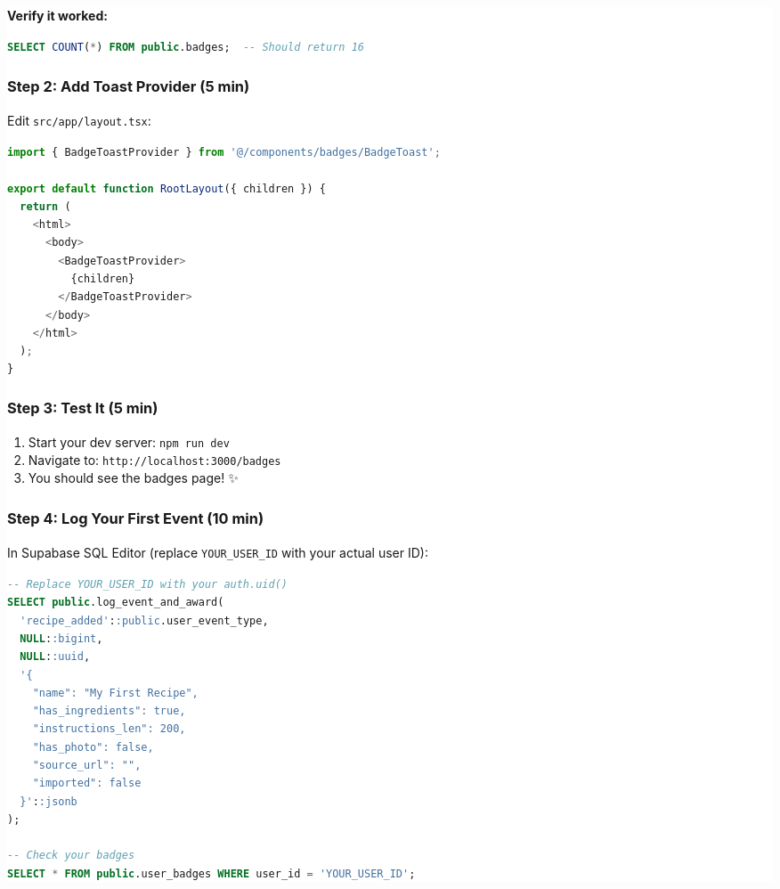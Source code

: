 **Verify it worked:**
```sql
SELECT COUNT(*) FROM public.badges;  -- Should return 16
```

### Step 2: Add Toast Provider (5 min)

Edit `src/app/layout.tsx`:

```typescript
import { BadgeToastProvider } from '@/components/badges/BadgeToast';

export default function RootLayout({ children }) {
  return (
    <html>
      <body>
        <BadgeToastProvider>
          {children}
        </BadgeToastProvider>
      </body>
    </html>
  );
}
```

### Step 3: Test It (5 min)

1. Start your dev server: `npm run dev`
2. Navigate to: `http://localhost:3000/badges`
3. You should see the badges page! ✨

### Step 4: Log Your First Event (10 min)

In Supabase SQL Editor (replace `YOUR_USER_ID` with your actual user ID):

```sql
-- Replace YOUR_USER_ID with your auth.uid()
SELECT public.log_event_and_award(
  'recipe_added'::public.user_event_type,
  NULL::bigint,
  NULL::uuid,
  '{
    "name": "My First Recipe",
    "has_ingredients": true,
    "instructions_len": 200,
    "has_photo": false,
    "source_url": "",
    "imported": false
  }'::jsonb
);

-- Check your badges
SELECT * FROM public.user_badges WHERE user_id = 'YOUR_USER_ID';
```

